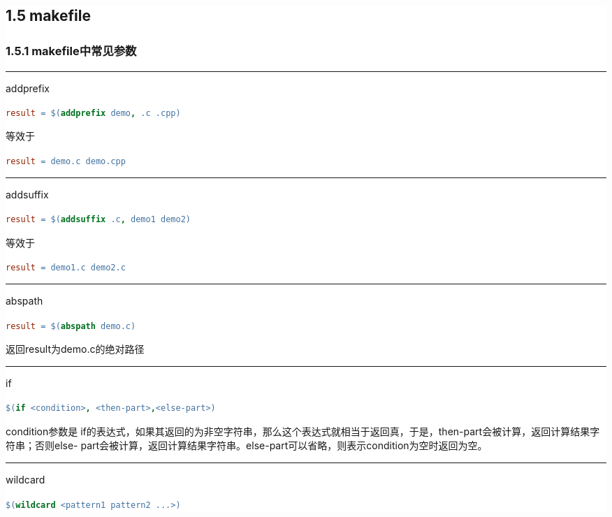 ## 1.5 makefile

### 1.5.1 makefile中常见参数

---

addprefix

```makefile
result = $(addprefix demo, .c .cpp)
```

等效于

```makefile
result = demo.c demo.cpp
```

---

addsuffix 

```makefile
result = $(addsuffix .c, demo1 demo2)
```

等效于

```makefile
result = demo1.c demo2.c
```

---

abspath

```makefile
result = $(abspath demo.c)
```

返回result为demo.c的绝对路径

---

if

```makefile
$(if <condition>, <then-part>,<else-part>)
```

condition参数是 if的表达式，如果其返回的为非空字符串，那么这个表达式就相当于返回真，于是，then-part会被计算，返回计算结果字符串；否则else- part会被计算，返回计算结果字符串。else-part可以省略，则表示condition为空时返回为空。

---

wildcard

```makefile
$(wildcard <pattern1 pattern2 ...>)
```
